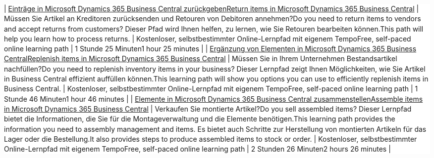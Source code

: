 | [<span data-ttu-id="1ba2a-236">Einträge in Microsoft Dynamics 365 Business Central zurückgeben</span><span class="sxs-lookup"><span data-stu-id="1ba2a-236">Return items in Microsoft Dynamics 365 Business Central</span></span>](/learn/paths/return-items-dynamics-365-business-central/)                                                   | <span data-ttu-id="1ba2a-237">Müssen Sie Artikel an Kreditoren zurücksenden und Retouren von Debitoren annehmen?</span><span class="sxs-lookup"><span data-stu-id="1ba2a-237">Do you need to return items to vendors and accept returns from customers?</span></span> <span data-ttu-id="1ba2a-238">Dieser Pfad wird Ihnen helfen, zu lernen, wie Sie Retouren bearbeiten können.</span><span class="sxs-lookup"><span data-stu-id="1ba2a-238">This path will help you learn how to process returns.</span></span>                                                                                                                                                                                                                                                                                                                                                                   | <span data-ttu-id="1ba2a-239">Kostenloser, selbstbestimmter Online-Lernpfad mit eigenem Tempo</span><span class="sxs-lookup"><span data-stu-id="1ba2a-239">Free, self-paced online learning path</span></span>                                          | <span data-ttu-id="1ba2a-240">1 Stunde 25 Minuten</span><span class="sxs-lookup"><span data-stu-id="1ba2a-240">1 hour 25 minutes</span></span>  |
| [<span data-ttu-id="1ba2a-241">Ergänzung von Elementen in Microsoft Dynamics 365 Business Central</span><span class="sxs-lookup"><span data-stu-id="1ba2a-241">Replenish items in Microsoft Dynamics 365 Business Central</span></span>](/learn/paths/replenish-items-dynamics-365-business-central/)                                             | <span data-ttu-id="1ba2a-242">Müssen Sie in Ihrem Unternehmen Bestandsartikel nachfüllen?</span><span class="sxs-lookup"><span data-stu-id="1ba2a-242">Do you need to replenish inventory items in your business?</span></span> <span data-ttu-id="1ba2a-243">Dieser Lernpfad zeigt Ihnen Möglichkeiten, wie Sie Artikel in Business Central effizient auffüllen können.</span><span class="sxs-lookup"><span data-stu-id="1ba2a-243">This learning path will show you options you can use to efficiently replenish items in Business Central.</span></span>                                                                                                                                                                                                                                                                                                                               | <span data-ttu-id="1ba2a-244">Kostenloser, selbstbestimmter Online-Lernpfad mit eigenem Tempo</span><span class="sxs-lookup"><span data-stu-id="1ba2a-244">Free, self-paced online learning path</span></span>                                          | <span data-ttu-id="1ba2a-245">1 Stunde 46 Minuten</span><span class="sxs-lookup"><span data-stu-id="1ba2a-245">1 hour 46 minutes</span></span>  |
| [<span data-ttu-id="1ba2a-246">Elemente in Microsoft Dynamics 365 Business Central zusammenstellen</span><span class="sxs-lookup"><span data-stu-id="1ba2a-246">Assemble items in Microsoft Dynamics 365 Business Central</span></span>](/learn/paths/assemble-items-dynamics-365-business-central/)                                               | <span data-ttu-id="1ba2a-247">Verkaufen Sie montierte Artikel?</span><span class="sxs-lookup"><span data-stu-id="1ba2a-247">Do you sell assembled items?</span></span> <span data-ttu-id="1ba2a-248">Dieser Lernpfad bietet die Informationen, die Sie für die Montageverwaltung und die Elemente benötigen.</span><span class="sxs-lookup"><span data-stu-id="1ba2a-248">This learning path provides the information you need to assembly management and items.</span></span> <span data-ttu-id="1ba2a-249">Es bietet auch Schritte zur Herstellung von montierten Artikeln für das Lager oder die Bestellung.</span><span class="sxs-lookup"><span data-stu-id="1ba2a-249">It also provides steps to produce assembled items to stock or order.</span></span>                                                                                                                                                                                                                                                                                                          | <span data-ttu-id="1ba2a-250">Kostenloser, selbstbestimmter Online-Lernpfad mit eigenem Tempo</span><span class="sxs-lookup"><span data-stu-id="1ba2a-250">Free, self-paced online learning path</span></span>                                          | <span data-ttu-id="1ba2a-251">2 Stunden 26 Minuten</span><span class="sxs-lookup"><span data-stu-id="1ba2a-251">2 hours 26 minutes</span></span> |